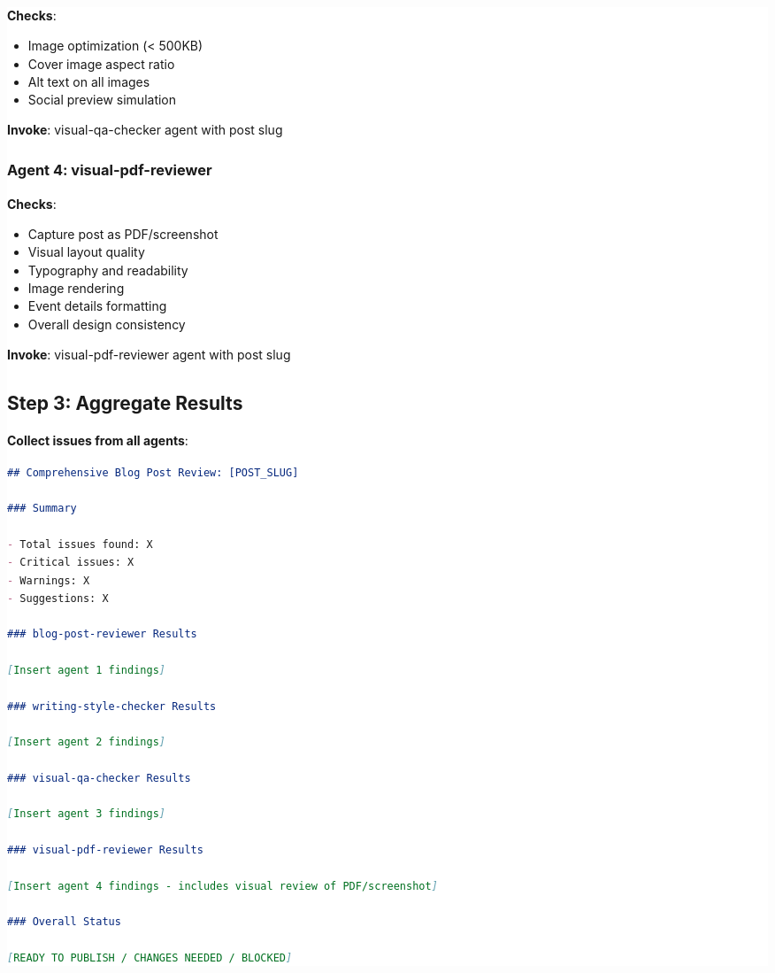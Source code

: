 **Checks**:

- Image optimization (< 500KB)
- Cover image aspect ratio
- Alt text on all images
- Social preview simulation

**Invoke**: visual-qa-checker agent with post slug

### Agent 4: visual-pdf-reviewer

**Checks**:

- Capture post as PDF/screenshot
- Visual layout quality
- Typography and readability
- Image rendering
- Event details formatting
- Overall design consistency

**Invoke**: visual-pdf-reviewer agent with post slug

## Step 3: Aggregate Results

**Collect issues from all agents**:

```markdown
## Comprehensive Blog Post Review: [POST_SLUG]

### Summary

- Total issues found: X
- Critical issues: X
- Warnings: X
- Suggestions: X

### blog-post-reviewer Results

[Insert agent 1 findings]

### writing-style-checker Results

[Insert agent 2 findings]

### visual-qa-checker Results

[Insert agent 3 findings]

### visual-pdf-reviewer Results

[Insert agent 4 findings - includes visual review of PDF/screenshot]

### Overall Status

[READY TO PUBLISH / CHANGES NEEDED / BLOCKED]
```
